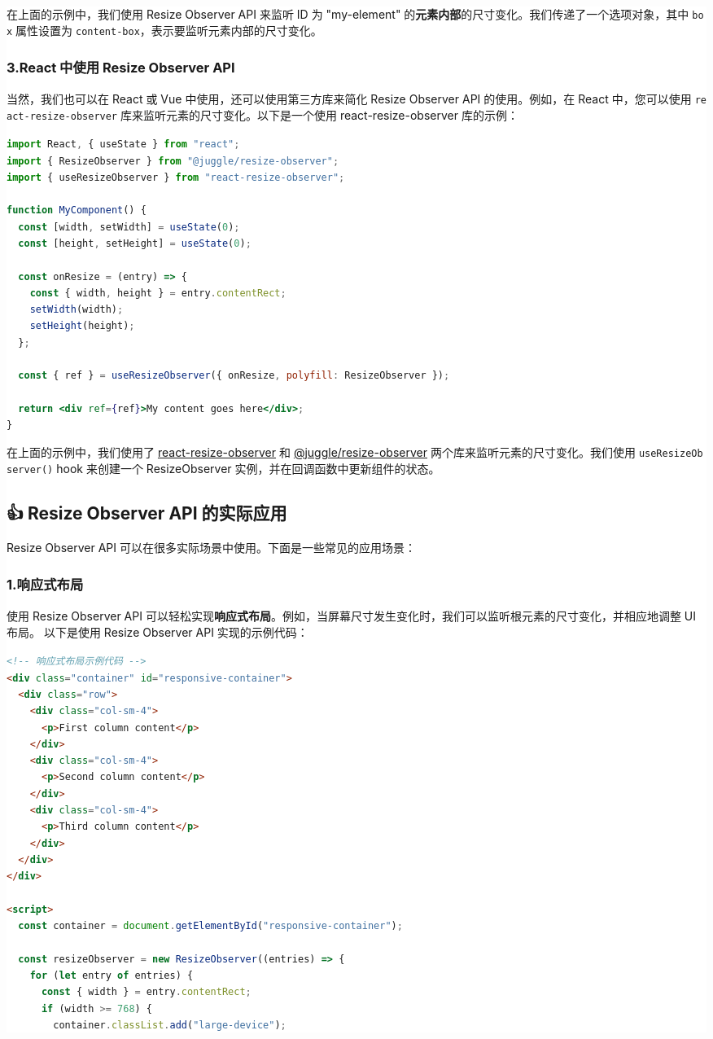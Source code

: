 在上面的示例中，我们使用 Resize Observer API 来监听 ID 为 "my-element" 的**元素内部**的尺寸变化。我们传递了一个选项对象，其中 `box` 属性设置为 `content-box`，表示要监听元素内部的尺寸变化。

### 3.React 中使用 Resize Observer API

当然，我们也可以在 React 或 Vue 中使用，还可以使用第三方库来简化 Resize Observer API 的使用。例如，在 React 中，您可以使用 `react-resize-observer` 库来监听元素的尺寸变化。以下是一个使用 react-resize-observer 库的示例：

```jsx
import React, { useState } from "react";
import { ResizeObserver } from "@juggle/resize-observer";
import { useResizeObserver } from "react-resize-observer";

function MyComponent() {
  const [width, setWidth] = useState(0);
  const [height, setHeight] = useState(0);

  const onResize = (entry) => {
    const { width, height } = entry.contentRect;
    setWidth(width);
    setHeight(height);
  };

  const { ref } = useResizeObserver({ onResize, polyfill: ResizeObserver });

  return <div ref={ref}>My content goes here</div>;
}
```

在上面的示例中，我们使用了 [react-resize-observer](https://github.com/bootstarted/react-resize-observer) 和 [@juggle/resize-observer](https://github.com/juggle/resize-observer) 两个库来监听元素的尺寸变化。我们使用 `useResizeObserver()` hook 来创建一个 ResizeObserver 实例，并在回调函数中更新组件的状态。

## 👍 Resize Observer API 的实际应用

Resize Observer API 可以在很多实际场景中使用。下面是一些常见的应用场景：

### 1.响应式布局

使用 Resize Observer API 可以轻松实现**响应式布局**。例如，当屏幕尺寸发生变化时，我们可以监听根元素的尺寸变化，并相应地调整 UI 布局。
以下是使用 Resize Observer API 实现的示例代码：

```html
<!-- 响应式布局示例代码 -->
<div class="container" id="responsive-container">
  <div class="row">
    <div class="col-sm-4">
      <p>First column content</p>
    </div>
    <div class="col-sm-4">
      <p>Second column content</p>
    </div>
    <div class="col-sm-4">
      <p>Third column content</p>
    </div>
  </div>
</div>

<script>
  const container = document.getElementById("responsive-container");

  const resizeObserver = new ResizeObserver((entries) => {
    for (let entry of entries) {
      const { width } = entry.contentRect;
      if (width >= 768) {
        container.classList.add("large-device");
```